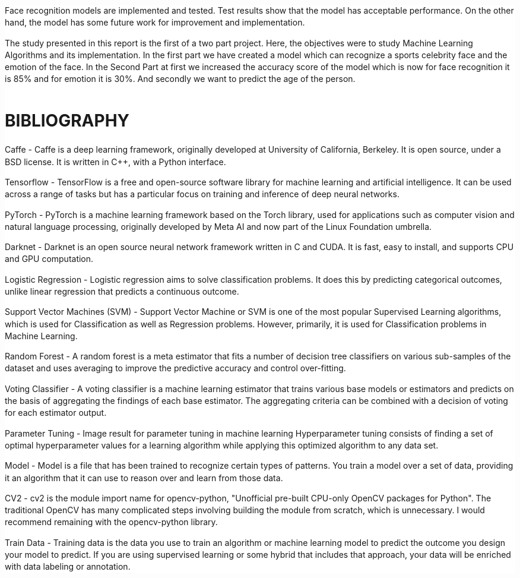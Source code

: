 Face recognition models are implemented and tested. Test results show that the model has acceptable performance. On the other hand, the model has some future work for improvement and implementation.

The study presented in this report is the first of a two part project. Here, the objectives were to study Machine Learning Algorithms and its implementation. In the first part we have created a model which can recognize a sports celebrity face and the emotion of the face. In the Second Part at first we increased the accuracy score of the model which is now for face recognition it is 85% and for emotion it is 30%. And secondly we want to predict the age of the person.

# BIBLIOGRAPHY

Caffe  - Caffe is a deep learning framework, originally developed at University of California, Berkeley. It is open source, under a BSD license. It is written in C++, with a Python interface.

Tensorflow - TensorFlow is a free and open-source software library for machine learning and artificial intelligence. It can be used across a range of tasks but has a particular focus on training and inference of deep neural networks.

PyTorch - PyTorch is a machine learning framework based on the Torch library, used for applications such as computer vision and natural language processing, originally developed by Meta AI and now part of the Linux Foundation umbrella.

Darknet - Darknet is an open source neural network framework written in C and CUDA. It is fast, easy to install, and supports CPU and GPU computation.

Logistic Regression - Logistic regression aims to solve classification problems. It does this by predicting categorical outcomes, unlike linear regression that predicts a continuous outcome.

Support Vector Machines (SVM) - Support Vector Machine or SVM is one of the most popular Supervised Learning algorithms, which is used for Classification as well as Regression problems. However, primarily, it is used for Classification problems in Machine Learning.

Random Forest - A random forest is a meta estimator that fits a number of decision tree classifiers on various sub-samples of the dataset and uses averaging to improve the predictive accuracy and control over-fitting.

Voting Classifier - A voting classifier is a machine learning estimator that trains various base models or estimators and predicts on the basis of aggregating the findings of each base estimator. The aggregating criteria can be combined with a decision of voting for each estimator output.


Parameter Tuning - Image result for parameter tuning in machine learning Hyperparameter tuning consists of finding a set of optimal hyperparameter values for a learning algorithm while applying this optimized algorithm to any data set.

Model - Model is a file that has been trained to recognize certain types of patterns. You train a model over a set of data, providing it an algorithm that it can use to reason over and learn from those data.

CV2 - cv2 is the module import name for opencv-python, "Unofficial pre-built CPU-only OpenCV packages for Python". The traditional OpenCV has many complicated steps involving building the module from scratch, which is unnecessary. I would recommend remaining with the opencv-python library.

Train Data - Training data is the data you use to train an algorithm or machine learning model to predict the outcome you design your model to predict. If you are using supervised learning or some hybrid that includes that approach, your data will be enriched with data labeling or annotation.
